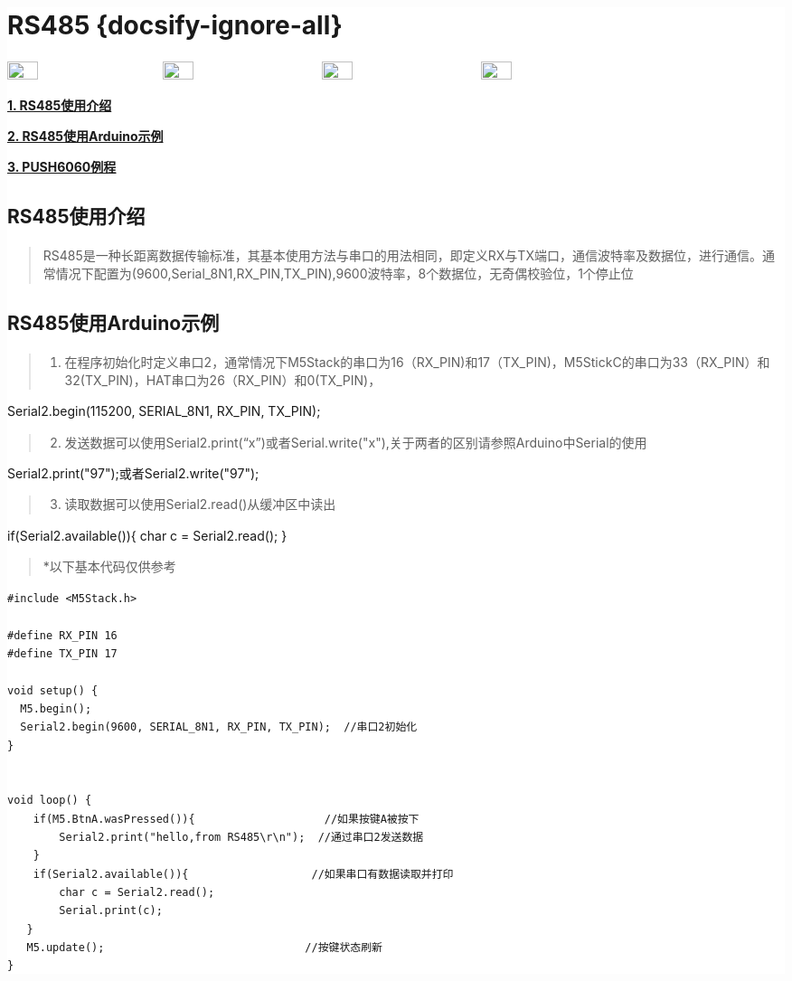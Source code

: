 # RS485 {docsify-ignore-all}

<img src="assets/img/product_pics/unit/unit_rs485_01.png" width="20%" height="20%"><img src="assets\img\product_pics\hat\rs485_hat\rs485_hat_01.jpg" width="20%" height="20%">
<img src="assets\img\product_pics\1515\6060-push\6060_push_01.jpg" width="20%" height="20%"> <img  src="assets\img\product_pics\app\ac_socket\ac_socket_01.jpg" width="20%" height="20%"> 

**[1. RS485使用介绍](#RS485使用介绍)**

**[2. RS485使用Arduino示例](#RS485使用Arduino示例)**

**[3. PUSH6060例程](#PUSH6060例程)**


## RS485使用介绍

>RS485是一种长距离数据传输标准，其基本使用方法与串口的用法相同，即定义RX与TX端口，通信波特率及数据位，进行通信。通常情况下配置为(9600,Serial_8N1,RX_PIN,TX_PIN),9600波特率，8个数据位，无奇偶校验位，1个停止位


## RS485使用Arduino示例

>1. 在程序初始化时定义串口2，通常情况下M5Stack的串口为16（RX_PIN)和17（TX_PIN)，M5StickC的串口为33（RX_PIN）和32(TX_PIN)，HAT串口为26（RX_PIN）和0(TX_PIN)，

Serial2.begin(115200, SERIAL_8N1, RX_PIN, TX_PIN); 


>2. 发送数据可以使用Serial2.print(“x”)或者Serial.write("x"),关于两者的区别请参照Arduino中Serial的使用

Serial2.print("97");或者Serial2.write("97");

>3. 读取数据可以使用Serial2.read()从缓冲区中读出

 if(Serial2.available()){
    char c = Serial2.read();
 }


> *以下基本代码仅供参考

```arduino
#include <M5Stack.h>

#define RX_PIN 16
#define TX_PIN 17

void setup() {
  M5.begin();
  Serial2.begin(9600, SERIAL_8N1, RX_PIN, TX_PIN);  //串口2初始化
}


void loop() { 
    if(M5.BtnA.wasPressed()){                    //如果按键A被按下
        Serial2.print("hello,from RS485\r\n");  //通过串口2发送数据
    }
    if(Serial2.available()){                   //如果串口有数据读取并打印
        char c = Serial2.read();
        Serial.print(c);
   }
   M5.update();                               //按键状态刷新
}

```
